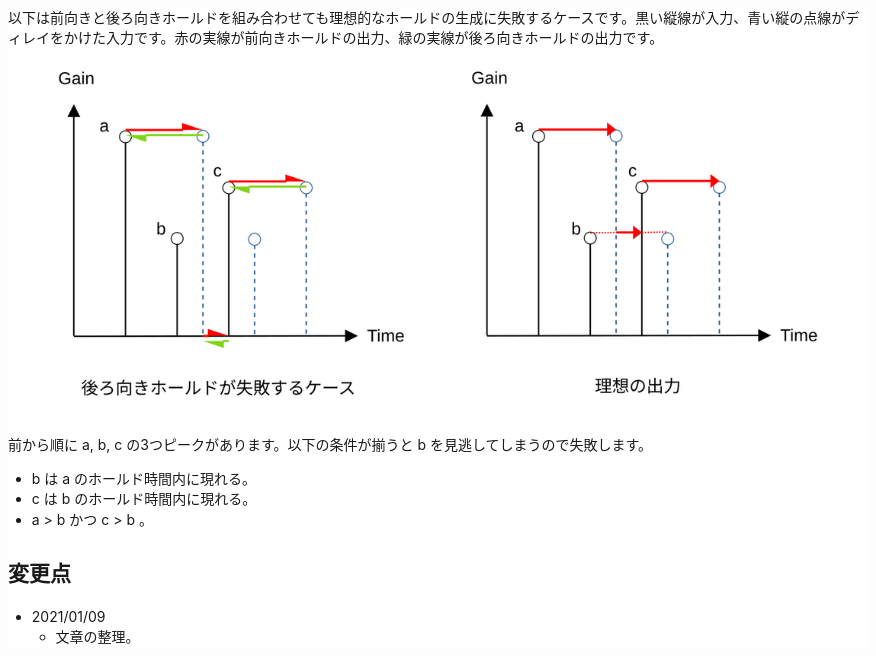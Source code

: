 以下は前向きと後ろ向きホールドを組み合わせても理想的なホールドの生成に失敗するケースです。黒い縦線が入力、青い縦の点線がディレイをかけた入力です。赤の実線が前向きホールドの出力、緑の実線が後ろ向きホールドの出力です。

<figure>
<img src="img/backward_hold_fail.svg" alt="Example plots of a case that backward hold fails to make correct envelope." style="padding-bottom: 12px;"/>
</figure>

前から順に a, b, c の3つピークがあります。以下の条件が揃うと b を見逃してしまうので失敗します。

- b は a のホールド時間内に現れる。
- c は b のホールド時間内に現れる。
- a > b かつ c > b 。

## 変更点
- 2021/01/09
  - 文章の整理。
